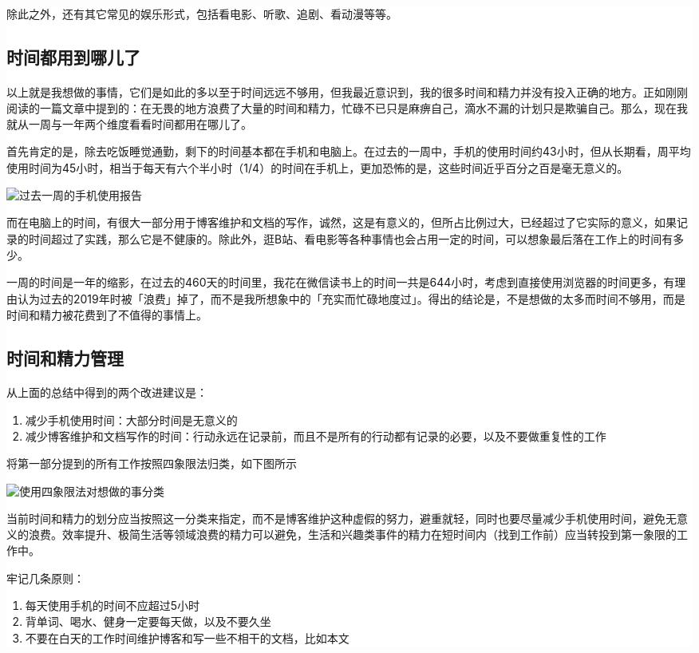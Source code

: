 除此之外，还有其它常见的娱乐形式，包括看电影、听歌、追剧、看动漫等等。

## 时间都用到哪儿了

以上就是我想做的事情，它们是如此的多以至于时间远远不够用，但我最近意识到，我的很多时间和精力并没有投入正确的地方。正如刚刚阅读的一篇文章中提到的：在无畏的地方浪费了大量的时间和精力，忙碌不已只是麻痹自己，滴水不漏的计划只是欺骗自己。那么，现在我就从一周与一年两个维度看看时间都用在哪儿了。

首先肯定的是，除去吃饭睡觉通勤，剩下的时间基本都在手机和电脑上。在过去的一周中，手机的使用时间约43小时，但从长期看，周平均使用时间为45小时，相当于每天有六个半小时（1/4）的时间在手机上，更加恐怖的是，这些时间近乎百分之百是毫无意义的。

![过去一周的手机使用报告](https://s2.ax1x.com/2020/02/17/3PSKv8.jpg)

而在电脑上的时间，有很大一部分用于博客维护和文档的写作，诚然，这是有意义的，但所占比例过大，已经超过了它实际的意义，如果记录的时间超过了实践，那么它是不健康的。除此外，逛B站、看电影等各种事情也会占用一定的时间，可以想象最后落在工作上的时间有多少。

一周的时间是一年的缩影，在过去的460天的时间里，我花在微信读书上的时间一共是644小时，考虑到直接使用浏览器的时间更多，有理由认为过去的2019年时被「浪费」掉了，而不是我所想象中的「充实而忙碌地度过」。得出的结论是，不是想做的太多而时间不够用，而是时间和精力被花费到了不值得的事情上。

## 时间和精力管理

从上面的总结中得到的两个改进建议是：

1. 减少手机使用时间：大部分时间是无意义的
2. 减少博客维护和文档写作的时间：行动永远在记录前，而且不是所有的行动都有记录的必要，以及不要做重复性的工作

将第一部分提到的所有工作按照四象限法归类，如下图所示

![使用四象限法对想做的事分类](https://s2.ax1x.com/2020/02/17/3PEKxA.jpg)

当前时间和精力的划分应当按照这一分类来指定，而不是博客维护这种虚假的努力，避重就轻，同时也要尽量减少手机使用时间，避免无意义的浪费。效率提升、极简生活等领域浪费的精力可以避免，生活和兴趣类事件的精力在短时间内（找到工作前）应当转投到第一象限的工作中。

牢记几条原则：

1. 每天使用手机的时间不应超过5小时
2. 背单词、喝水、健身一定要每天做，以及不要久坐
3. 不要在白天的工作时间维护博客和写一些不相干的文档，比如本文